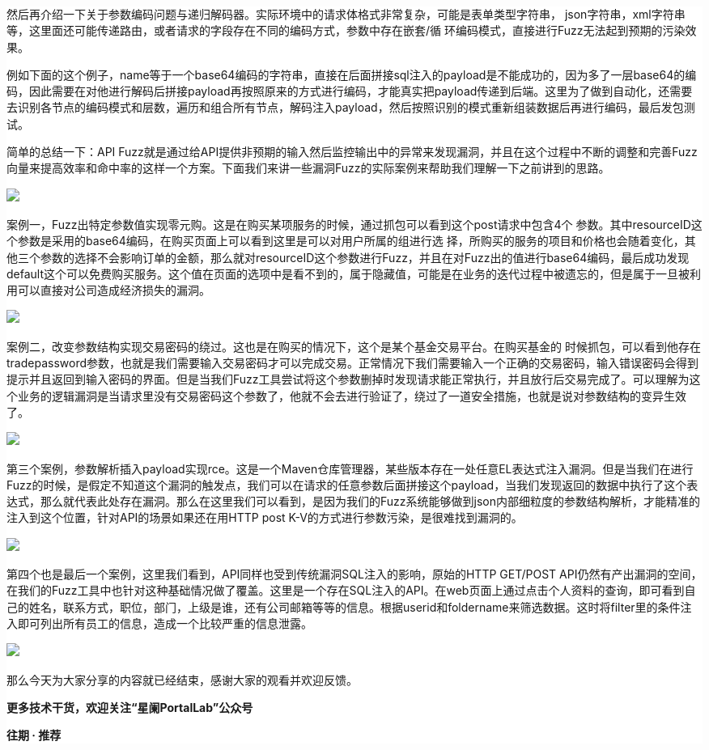 然后再介绍一下关于参数编码问题与递归解码器。实际环境中的请求体格式非常复杂，可能是表单类型字符串， json字符串，xml字符串等，这里面还可能传递路由，或者请求的字段存在不同的编码方式，参数中存在嵌套/循 环编码模式，直接进行Fuzz无法起到预期的污染效果。  
  
例如下面的这个例子，name等于一个base64编码的字符串，直接在后面拼接sql注入的payload是不能成功的，因为多了一层base64的编码，因此需要在对他进行解码后拼接payload再按照原来的方式进行编码，才能真实把payload传递到后端。这里为了做到自动化，还需要去识别各节点的编码模式和层数，遍历和组合所有节点，解码注入payload，然后按照识别的模式重新组装数据后再进行编码，最后发包测试。  
  
简单的总结一下：API Fuzz就是通过给API提供非预期的输入然后监控输出中的异常来发现漏洞，并且在这个过程中不断的调整和完善Fuzz向量来提高效率和命中率的这样一个方案。下面我们来讲一些漏洞Fuzz的实际案例来帮助我们理解一下之前讲到的思路。  
  
![](https://mmbiz.qpic.cn/mmbiz_png/wfFYMXc5G1MdP6902R0oKOSeFFTibia6IGoKAMZPUSDGUO4I9EfLspribYKgyhB46j1VcCe0ib8ibwAfXAHD44vxG0w/640?wx_fmt=png&wxfrom=5&wx_lazy=1&wx_co=1 "")  
  
案例一，Fuzz出特定参数值实现零元购。这是在购买某项服务的时候，通过抓包可以看到这个post请求中包含4个 参数。其中resourceID这个参数是采用的base64编码，在购买⻚面上可以看到这里是可以对用户所属的组进行选 择，所购买的服务的项目和价格也会随着变化，其他三个参数的选择不会影响订单的金额，那么就对resourceID这个参数进行Fuzz，并且在对Fuzz出的值进行base64编码，最后成功发现default这个可以免费购买服务。这个值在⻚面的选项中是看不到的，属于隐藏值，可能是在业务的迭代过程中被遗忘的，但是属于一旦被利用可以直接对公司造成经济损失的漏洞。  
  
![](https://mmbiz.qpic.cn/mmbiz_png/wfFYMXc5G1MdP6902R0oKOSeFFTibia6IGWR2kxw4xkIzWZykQHwg45Opjaw5oOeBnryC6sewWuw3zs7coWgQgZQ/640?wx_fmt=png&wxfrom=5&wx_lazy=1&wx_co=1 "")  
  
案例二，改变参数结构实现交易密码的绕过。这也是在购买的情况下，这个是某个基金交易平台。在购买基金的 时候抓包，可以看到他存在tradepassword参数，也就是我们需要输入交易密码才可以完成交易。正常情况下我们需要输入一个正确的交易密码，输入错误密码会得到提示并且返回到输入密码的界面。但是当我们Fuzz工具尝试将这个参数删掉时发现请求能正常执行，并且放行后交易完成了。可以理解为这个业务的逻辑漏洞是当请求里没有交易密码这个参数了，他就不会去进行验证了，绕过了一道安全措施，也就是说对参数结构的变异生效了。  
  
![](https://mmbiz.qpic.cn/mmbiz_png/wfFYMXc5G1MdP6902R0oKOSeFFTibia6IGBUyRJpib8kTrwJvEefcyRUl9tyibXlaIyndxDAfTcTcc1U68Jxle8JFA/640?wx_fmt=png&wxfrom=5&wx_lazy=1&wx_co=1 "")  
  
第三个案例，参数解析插入payload实现rce。这是一个Maven仓库管理器，某些版本存在一处任意EL表达式注入漏洞。但是当我们在进行Fuzz的时候，是假定不知道这个漏洞的触发点，我们可以在请求的任意参数后面拼接这个payload，当我们发现返回的数据中执行了这个表达式，那么就代表此处存在漏洞。那么在这里我们可以看到，是因为我们的Fuzz系统能够做到json内部细粒度的参数结构解析，才能精准的注入到这个位置，针对API的场景如果还在用HTTP post K-V的方式进行参数污染，是很难找到漏洞的。  
  
![](https://mmbiz.qpic.cn/mmbiz_png/wfFYMXc5G1MdP6902R0oKOSeFFTibia6IGD923RBZl6frfkhoNzrSZlnL3TgsZDFQ1fp9ImyoMMwibgEIiaTyUAVTA/640?wx_fmt=png&wxfrom=5&wx_lazy=1&wx_co=1 "")  
  
第四个也是最后一个案例，这里我们看到，API同样也受到传统漏洞SQL注入的影响，原始的HTTP GET/POST API仍然有产出漏洞的空间，在我们的Fuzz工具中也针对这种基础情况做了覆盖。这里是一个存在SQL注入的API。在web⻚面上通过点击个人资料的查询，即可看到自己的姓名，联系方式，职位，部⻔，上级是谁，还有公司邮箱等等的信息。根据userid和foldername来筛选数据。这时将filter里的条件注入即可列出所有员工的信息，造成一个比较严重的信息泄露。  
  
![](https://mmbiz.qpic.cn/mmbiz_png/wfFYMXc5G1MdP6902R0oKOSeFFTibia6IGEpYnpictgoTPBcowfxW8UZwImlI8ibMEic6hn0I5bZ1bdMXsUSgcouCAg/640?wx_fmt=png&wxfrom=5&wx_lazy=1&wx_co=1 "")  
  
那么今天为大家分享的内容就已经结束，感谢大家的观看并欢迎反馈。  
  
**更多技术干货，欢迎关注“星阑PortalLab”公众号**  
  
  
  
  
  
**往期 · 推荐**  
  
  
  
[](http://mp.weixin.qq.com/s?__biz=Mzg5NjEyMjA5OQ==&mid=2247492888&idx=1&sn=219ad26c37836f5cdefc5f41dea620c0&chksm=c0074884f770c192f60f651f3e0c6a0f293b38a59d9499a89cd1b9c2e2d8cbc4dd4620783ed1&scene=21#wechat_redirect)  
  
[](http://mp.weixin.qq.com/s?__biz=Mzg5NjEyMjA5OQ==&mid=2247492771&idx=1&sn=5bc86cbf62a83db69b1b1919ad86273b&chksm=c007493ff770c0290f199daef6b03bd09f9f85e35c5179c3ca8fe062623ecc27522b45850f0a&scene=21#wechat_redirect)  
  
[](http://mp.weixin.qq.com/s?__biz=Mzg5NjEyMjA5OQ==&mid=2247492691&idx=1&sn=7f4fdf863953280d024c2ae7144badff&chksm=c00749cff770c0d98d9848f5415e2c7b395add84d39e4ab51172549c024d36cfc80af23ad43e&scene=21#wechat_redirect)  
  